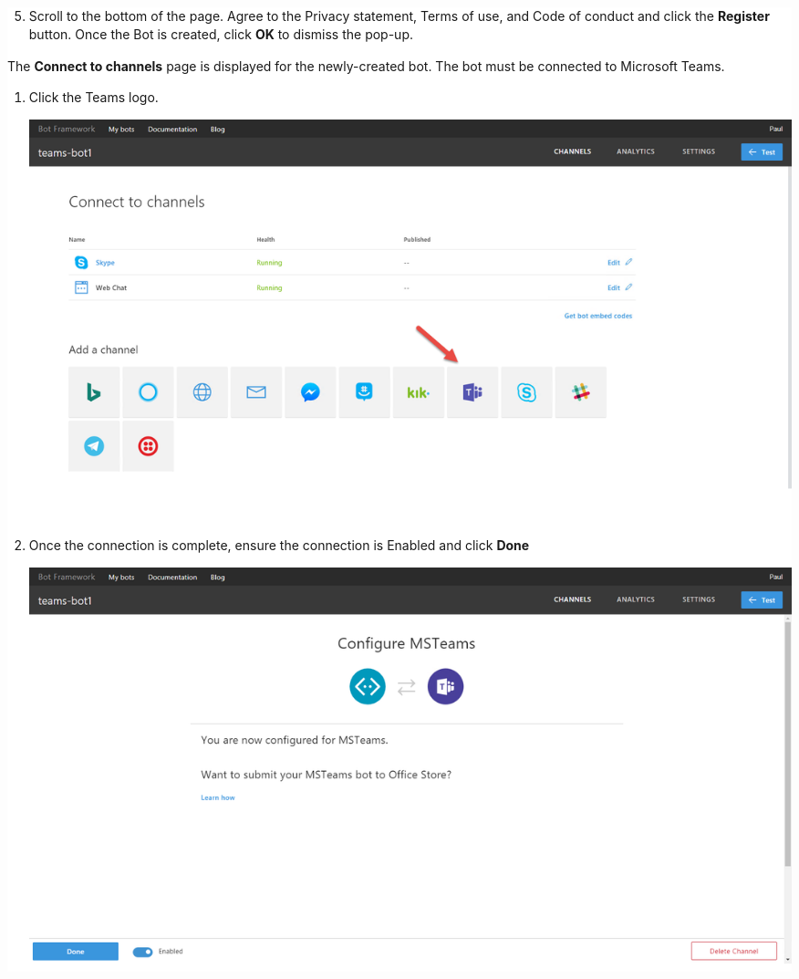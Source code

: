 5. Scroll to the bottom of the page. Agree to the Privacy statement, Terms of use, and Code of conduct and click the **Register** button. Once the Bot is created, click **OK** to dismiss the pop-up.

The **Connect to channels** page is displayed for the newly-created bot. The bot must be connected to Microsoft Teams.

1. Click the Teams logo.

    ![](../../Images/Exercise1-06.png)

2. Once the connection is complete, ensure the connection is Enabled and click **Done**

    ![](../../Images/Exercise1-07.png)
